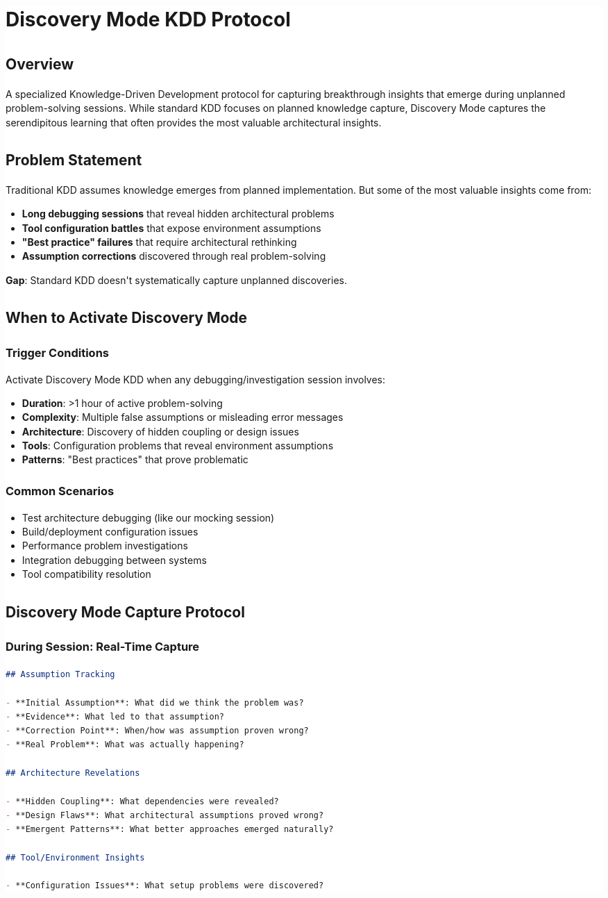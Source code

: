 # Discovery Mode KDD Protocol

## Overview

A specialized Knowledge-Driven Development protocol for capturing breakthrough insights that emerge during unplanned problem-solving sessions. While standard KDD focuses on planned knowledge capture, Discovery Mode captures the serendipitous learning that often provides the most valuable architectural insights.

## Problem Statement

Traditional KDD assumes knowledge emerges from planned implementation. But some of the most valuable insights come from:

- **Long debugging sessions** that reveal hidden architectural problems
- **Tool configuration battles** that expose environment assumptions
- **"Best practice" failures** that require architectural rethinking
- **Assumption corrections** discovered through real problem-solving

**Gap**: Standard KDD doesn't systematically capture unplanned discoveries.

## When to Activate Discovery Mode

### Trigger Conditions

Activate Discovery Mode KDD when any debugging/investigation session involves:

- **Duration**: >1 hour of active problem-solving
- **Complexity**: Multiple false assumptions or misleading error messages
- **Architecture**: Discovery of hidden coupling or design issues
- **Tools**: Configuration problems that reveal environment assumptions
- **Patterns**: "Best practices" that prove problematic

### Common Scenarios

- Test architecture debugging (like our mocking session)
- Build/deployment configuration issues
- Performance problem investigations
- Integration debugging between systems
- Tool compatibility resolution

## Discovery Mode Capture Protocol

### During Session: Real-Time Capture

```markdown
## Assumption Tracking

- **Initial Assumption**: What did we think the problem was?
- **Evidence**: What led to that assumption?
- **Correction Point**: When/how was assumption proven wrong?
- **Real Problem**: What was actually happening?

## Architecture Revelations

- **Hidden Coupling**: What dependencies were revealed?
- **Design Flaws**: What architectural assumptions proved wrong?
- **Emergent Patterns**: What better approaches emerged naturally?

## Tool/Environment Insights

- **Configuration Issues**: What setup problems were discovered?
```